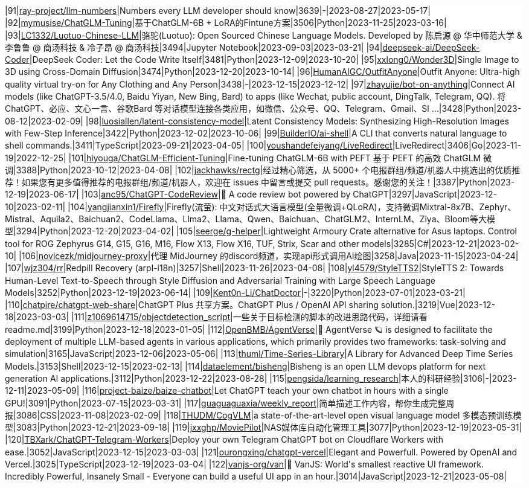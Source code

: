 |91|[ray-project/llm-numbers](https://github.com/ray-project/llm-numbers)|Numbers every LLM developer should know|3639|-|2023-08-27|2023-05-17|
|92|[mymusise/ChatGLM-Tuning](https://github.com/mymusise/ChatGLM-Tuning)|基于ChatGLM-6B + LoRA的Fintune方案|3506|Python|2023-11-25|2023-03-16|
|93|[LC1332/Luotuo-Chinese-LLM](https://github.com/LC1332/Luotuo-Chinese-LLM)|骆驼(Luotuo): Open Sourced Chinese Language Models. Developed by 陈启源 @ 华中师范大学 & 李鲁鲁 @ 商汤科技 & 冷子昂 @ 商汤科技|3494|Jupyter Notebook|2023-09-03|2023-03-21|
|94|[deepseek-ai/DeepSeek-Coder](https://github.com/deepseek-ai/DeepSeek-Coder)|DeepSeek Coder: Let the Code Write Itself|3481|Python|2023-12-09|2023-10-20|
|95|[xxlong0/Wonder3D](https://github.com/xxlong0/Wonder3D)|Single Image to 3D using Cross-Domain Diffusion|3474|Python|2023-12-20|2023-10-14|
|96|[HumanAIGC/OutfitAnyone](https://github.com/HumanAIGC/OutfitAnyone)|Outfit Anyone: Ultra-high quality virtual try-on for Any Clothing and Any Person|3438|-|2023-12-15|2023-12-12|
|97|[zhayujie/bot-on-anything](https://github.com/zhayujie/bot-on-anything)|Connect AI models (like ChatGPT-3.5/4.0, Baidu Yiyan, New Bing, Bard) to apps (like Wechat, public account, DingTalk, Telegram,  QQ).  将 ChatGPT、必应、文心一言、谷歌Bard 等对话模型连接各类应用，如微信、公众号、QQ、Telegram、Gmail、Sl ...|3428|Python|2023-08-12|2023-02-09|
|98|[luosiallen/latent-consistency-model](https://github.com/luosiallen/latent-consistency-model)|Latent Consistency Models: Synthesizing High-Resolution Images with Few-Step Inference|3422|Python|2023-12-02|2023-10-06|
|99|[BuilderIO/ai-shell](https://github.com/BuilderIO/ai-shell)|A CLI that converts natural language to shell commands.|3411|TypeScript|2023-09-21|2023-04-05|
|100|[youshandefeiyang/LiveRedirect](https://github.com/youshandefeiyang/LiveRedirect)|LiveRedirect|3406|Go|2023-11-19|2022-12-25|
|101|[hiyouga/ChatGLM-Efficient-Tuning](https://github.com/hiyouga/ChatGLM-Efficient-Tuning)|Fine-tuning ChatGLM-6B with PEFT   基于 PEFT 的高效 ChatGLM 微调|3388|Python|2023-10-12|2023-04-08|
|102|[jackhawks/rectg](https://github.com/jackhawks/rectg)|经过精心筛选，从 5000+ 个电报群组/频道/机器人中挑选出的优质推荐！如果您有更多值得推荐的电报群组/频道/机器人，欢迎在 issues 中留言或提交 pull requests。感谢您的关注！|3387|Python|2023-12-19|2023-06-17|
|103|[anc95/ChatGPT-CodeReview](https://github.com/anc95/ChatGPT-CodeReview)|🐥 A code review bot powered by ChatGPT|3297|JavaScript|2023-12-10|2023-02-11|
|104|[yangjianxin1/Firefly](https://github.com/yangjianxin1/Firefly)|Firefly(流萤): 中文对话式大语言模型(全量微调+QLoRA)，支持微调Mixtral-8x7B、Zephyr、Mistral、Aquila2、Baichuan2、CodeLlama、Llma2、Llama、Qwen、Baichuan、ChatGLM2、InternLM、Ziya、Bloom等大模型|3294|Python|2023-12-20|2023-04-02|
|105|[seerge/g-helper](https://github.com/seerge/g-helper)|Lightweight Armoury Crate alternative for Asus laptops. Control tool for ROG Zephyrus G14, G15, G16, M16, Flow X13, Flow X16, TUF, Strix, Scar and other models|3285|C#|2023-12-21|2023-02-10|
|106|[novicezk/midjourney-proxy](https://github.com/novicezk/midjourney-proxy)|代理 MidJourney 的discord频道，实现api形式调用AI绘图|3258|Java|2023-11-15|2023-04-24|
|107|[wjz304/rr](https://github.com/wjz304/rr)|Redpill Recovery (arpl-i18n)|3257|Shell|2023-11-26|2023-04-08|
|108|[yl4579/StyleTTS2](https://github.com/yl4579/StyleTTS2)|StyleTTS 2: Towards Human-Level Text-to-Speech through Style Diffusion and Adversarial Training with Large Speech Language Models|3252|Python|2023-12-19|2023-06-14|
|109|[Kent0n-Li/ChatDoctor](https://github.com/Kent0n-Li/ChatDoctor)|-|3220|Python|2023-07-01|2023-03-21|
|110|[chatpire/chatgpt-web-share](https://github.com/chatpire/chatgpt-web-share)|ChatGPT Plus 共享方案。ChatGPT Plus / OpenAI API sharing solution.|3219|Vue|2023-12-18|2023-03-03|
|111|[z1069614715/objectdetection_script](https://github.com/z1069614715/objectdetection_script)|一些关于目标检测的脚本的改进思路代码，详细请看readme.md|3199|Python|2023-12-18|2023-01-05|
|112|[OpenBMB/AgentVerse](https://github.com/OpenBMB/AgentVerse)|🤖 AgentVerse 🪐 is designed to facilitate the deployment of multiple LLM-based agents in various applications, which primarily provides two frameworks: task-solving and simulation|3165|JavaScript|2023-12-06|2023-05-06|
|113|[thuml/Time-Series-Library](https://github.com/thuml/Time-Series-Library)|A Library for Advanced Deep Time Series Models.|3153|Shell|2023-12-15|2023-02-13|
|114|[dataelement/bisheng](https://github.com/dataelement/bisheng)|Bisheng is an open LLM devops platform for next generation AI applications.|3112|Python|2023-12-22|2023-08-28|
|115|[pengsida/learning_research](https://github.com/pengsida/learning_research)|本人的科研经验|3106|-|2023-12-11|2023-05-09|
|116|[project-baize/baize-chatbot](https://github.com/project-baize/baize-chatbot)|Let ChatGPT teach your own chatbot in hours with a single GPU!|3091|Python|2023-07-15|2023-03-31|
|117|[guaguaguaxia/weekly_report](https://github.com/guaguaguaxia/weekly_report)|简单描述工作内容，帮你生成完整周报|3086|CSS|2023-11-08|2023-02-09|
|118|[THUDM/CogVLM](https://github.com/THUDM/CogVLM)|a state-of-the-art-level open visual language model   多模态预训练模型|3083|Python|2023-12-21|2023-09-18|
|119|[jxxghp/MoviePilot](https://github.com/jxxghp/MoviePilot)|NAS媒体库自动化管理工具|3077|Python|2023-12-19|2023-05-31|
|120|[TBXark/ChatGPT-Telegram-Workers](https://github.com/TBXark/ChatGPT-Telegram-Workers)|Deploy your own Telegram ChatGPT bot on Cloudflare Workers with ease.|3052|JavaScript|2023-12-15|2023-03-03|
|121|[ourongxing/chatgpt-vercel](https://github.com/ourongxing/chatgpt-vercel)|Elegant and Powerfull. Powered by OpenAI and Vercel.|3025|TypeScript|2023-12-19|2023-03-04|
|122|[vanjs-org/van](https://github.com/vanjs-org/van)|🍦 VanJS: World's smallest reactive UI framework. Incredibly Powerful, Insanely Small - Everyone can build a useful UI app in an hour.|3014|JavaScript|2023-12-21|2023-05-08|